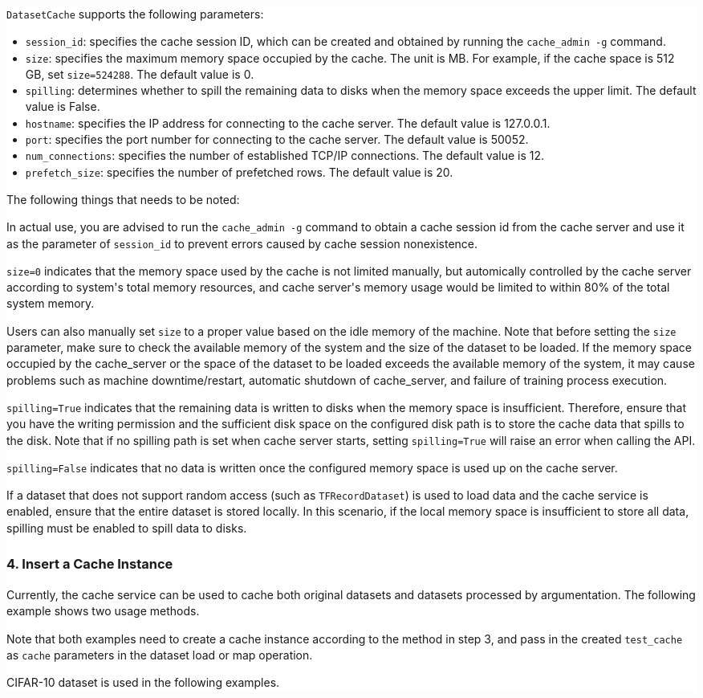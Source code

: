 `DatasetCache` supports the following parameters:

- `session_id`: specifies the cache session ID, which can be created and obtained by running the `cache_admin -g` command.
- `size`: specifies the maximum memory space occupied by the cache. The unit is MB. For example, if the cache space is 512 GB, set `size=524288`. The default value is 0.
- `spilling`: determines whether to spill the remaining data to disks when the memory space exceeds the upper limit. The default value is False.
- `hostname`: specifies the IP address for connecting to the cache server. The default value is 127.0.0.1.
- `port`: specifies the port number for connecting to the cache server. The default value is 50052.
- `num_connections`: specifies the number of established TCP/IP connections. The default value is 12.
- `prefetch_size`: specifies the number of prefetched rows. The default value is 20.

The following things that needs to be noted:

In actual use, you are advised to run the `cache_admin -g` command to obtain a cache session id from the cache server and use it as the parameter of `session_id` to prevent errors caused by cache session nonexistence.

`size=0` indicates that the memory space used by the cache is not limited manually, but automically controlled by the cache server according to system's total memory resources, and cache server's memory usage would be limited to within 80% of the total system memory.

Users can also manually set `size` to a proper value based on the idle memory of the machine. Note that before setting the `size` parameter, make sure to check the available memory of the system and the size of the dataset to be loaded. If the memory space occupied by the cache_server or the space of the dataset to be loaded exceeds the available memory of the system, it may cause problems such as machine downtime/restart, automatic shutdown of cache_server, and failure of training process execution.

`spilling=True` indicates that the remaining data is written to disks when the memory space is insufficient. Therefore, ensure that you have the writing permission and the sufficient disk space on the configured disk path is  to store the cache data that spills to the disk. Note that if no spilling path is set when cache server starts, setting `spilling=True` will raise an error when calling the API.

`spilling=False` indicates that no data is written once the configured memory space is used up on the cache server.

If a dataset that does not support random access (such as `TFRecordDataset`) is used to load data and the cache service is enabled, ensure that the entire dataset is stored locally. In this scenario, if the local memory space is insufficient to store all data, spilling must be enabled to spill data to disks.

### 4. Insert a Cache Instance

Currently, the cache service can be used to cache both original datasets and datasets processed by argumentation. The following example shows two usage methods.

Note that both examples need to create a cache instance according to the method in step 3, and pass in the created `test_cache` as `cache` parameters in the dataset load or map operation.

CIFAR-10 dataset is used in the following examples.
